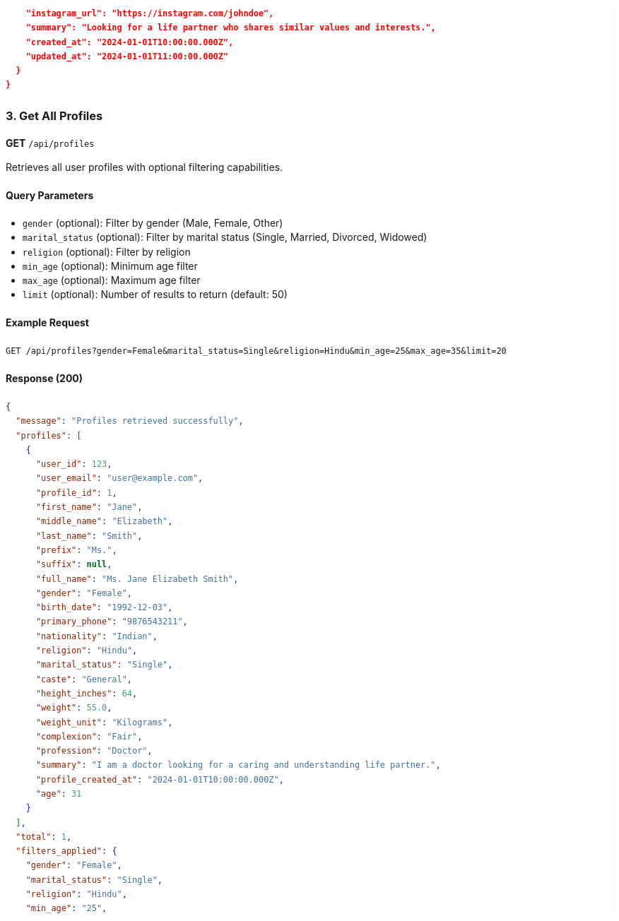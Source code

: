 ```json
    "instagram_url": "https://instagram.com/johndoe",
    "summary": "Looking for a life partner who shares similar values and interests.",
    "created_at": "2024-01-01T10:00:00.000Z",
    "updated_at": "2024-01-01T11:00:00.000Z"
  }
}
```

### 3. Get All Profiles
**GET** `/api/profiles`

Retrieves all user profiles with optional filtering capabilities.

#### Query Parameters
- `gender` (optional): Filter by gender (Male, Female, Other)
- `marital_status` (optional): Filter by marital status (Single, Married, Divorced, Widowed)
- `religion` (optional): Filter by religion
- `min_age` (optional): Minimum age filter
- `max_age` (optional): Maximum age filter
- `limit` (optional): Number of results to return (default: 50)

#### Example Request
```
GET /api/profiles?gender=Female&marital_status=Single&religion=Hindu&min_age=25&max_age=35&limit=20
```

#### Response (200)
```json
{
  "message": "Profiles retrieved successfully",
  "profiles": [
    {
      "user_id": 123,
      "user_email": "user@example.com",
      "profile_id": 1,
      "first_name": "Jane",
      "middle_name": "Elizabeth",
      "last_name": "Smith",
      "prefix": "Ms.",
      "suffix": null,
      "full_name": "Ms. Jane Elizabeth Smith",
      "gender": "Female",
      "birth_date": "1992-12-03",
      "primary_phone": "9876543211",
      "nationality": "Indian",
      "religion": "Hindu",
      "marital_status": "Single",
      "caste": "General",
      "height_inches": 64,
      "weight": 55.0,
      "weight_unit": "Kilograms",
      "complexion": "Fair",
      "profession": "Doctor",
      "summary": "I am a doctor looking for a caring and understanding life partner.",
      "profile_created_at": "2024-01-01T10:00:00.000Z",
      "age": 31
    }
  ],
  "total": 1,
  "filters_applied": {
    "gender": "Female",
    "marital_status": "Single",
    "religion": "Hindu",
    "min_age": "25",
```
